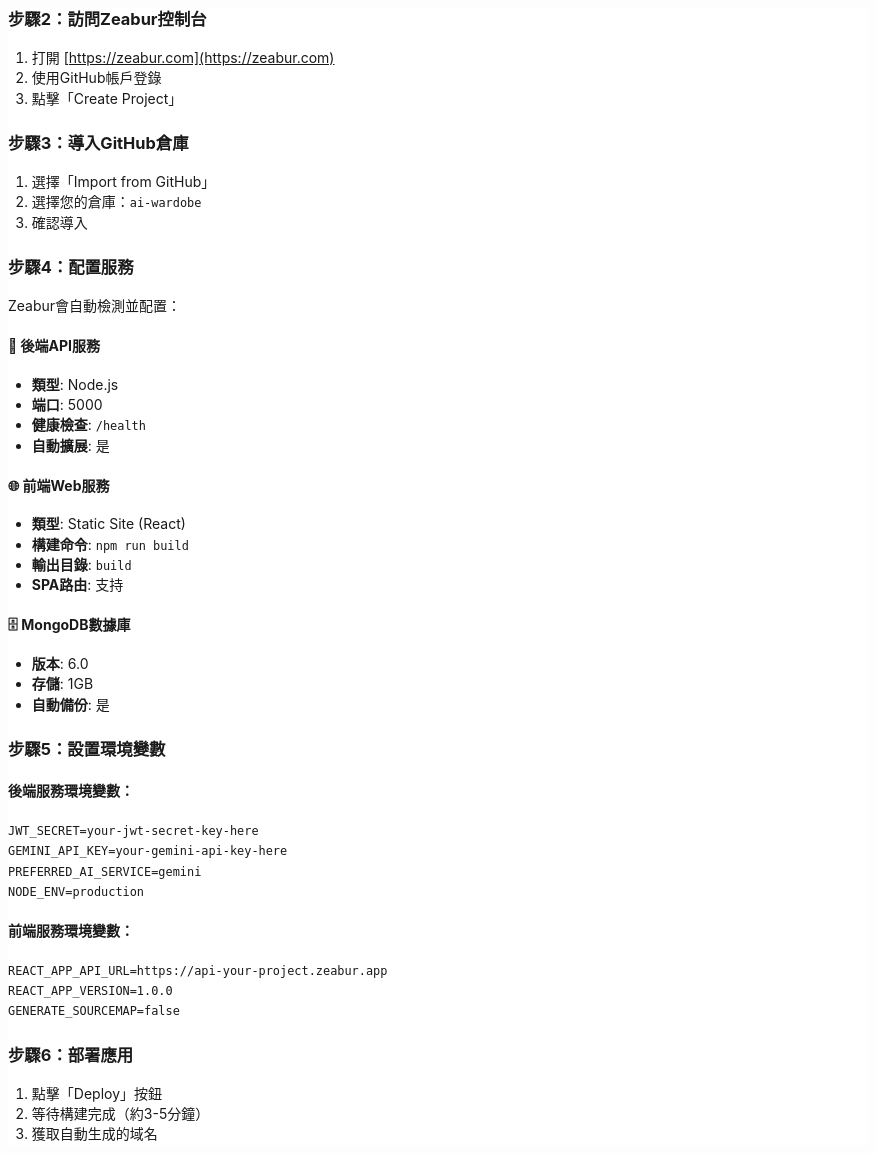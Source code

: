 ### 步驟2：訪問Zeabur控制台
1. 打開 [https://zeabur.com](https://zeabur.com)
2. 使用GitHub帳戶登錄
3. 點擊「Create Project」

### 步驟3：導入GitHub倉庫
1. 選擇「Import from GitHub」
2. 選擇您的倉庫：`ai-wardobe`
3. 確認導入

### 步驟4：配置服務
Zeabur會自動檢測並配置：

#### 🔧 後端API服務
- **類型**: Node.js
- **端口**: 5000
- **健康檢查**: `/health`
- **自動擴展**: 是

#### 🌐 前端Web服務
- **類型**: Static Site (React)
- **構建命令**: `npm run build`
- **輸出目錄**: `build`
- **SPA路由**: 支持

#### 🗄️ MongoDB數據庫
- **版本**: 6.0
- **存儲**: 1GB
- **自動備份**: 是

### 步驟5：設置環境變數

#### 後端服務環境變數：
```env
JWT_SECRET=your-jwt-secret-key-here
GEMINI_API_KEY=your-gemini-api-key-here
PREFERRED_AI_SERVICE=gemini
NODE_ENV=production
```

#### 前端服務環境變數：
```env
REACT_APP_API_URL=https://api-your-project.zeabur.app
REACT_APP_VERSION=1.0.0
GENERATE_SOURCEMAP=false
```

### 步驟6：部署應用
1. 點擊「Deploy」按鈕
2. 等待構建完成（約3-5分鐘）
3. 獲取自動生成的域名
